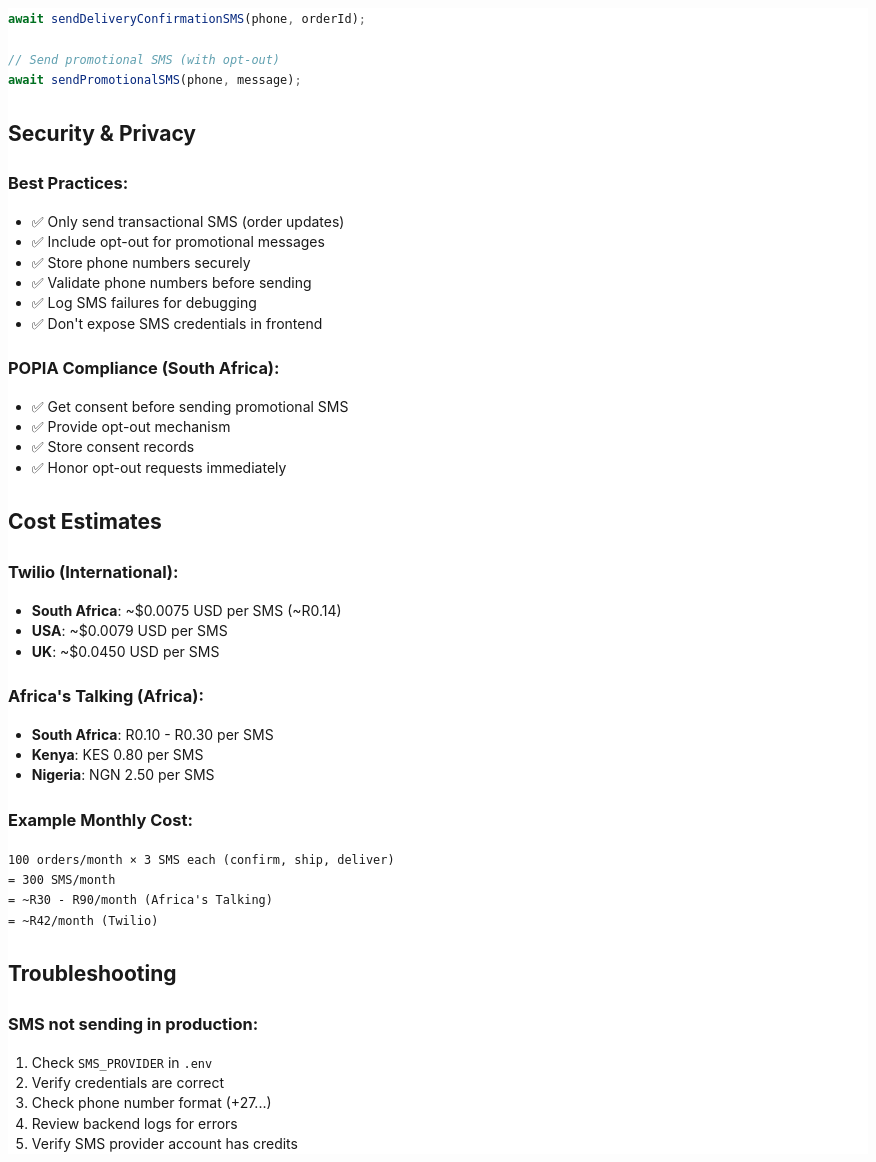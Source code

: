 ```javascript
await sendDeliveryConfirmationSMS(phone, orderId);

// Send promotional SMS (with opt-out)
await sendPromotionalSMS(phone, message);
```

## Security & Privacy

### Best Practices:
- ✅ Only send transactional SMS (order updates)
- ✅ Include opt-out for promotional messages
- ✅ Store phone numbers securely
- ✅ Validate phone numbers before sending
- ✅ Log SMS failures for debugging
- ✅ Don't expose SMS credentials in frontend

### POPIA Compliance (South Africa):
- ✅ Get consent before sending promotional SMS
- ✅ Provide opt-out mechanism
- ✅ Store consent records
- ✅ Honor opt-out requests immediately

## Cost Estimates

### Twilio (International):
- **South Africa**: ~$0.0075 USD per SMS (~R0.14)
- **USA**: ~$0.0079 USD per SMS
- **UK**: ~$0.0450 USD per SMS

### Africa's Talking (Africa):
- **South Africa**: R0.10 - R0.30 per SMS
- **Kenya**: KES 0.80 per SMS
- **Nigeria**: NGN 2.50 per SMS

### Example Monthly Cost:
```
100 orders/month × 3 SMS each (confirm, ship, deliver)
= 300 SMS/month
= ~R30 - R90/month (Africa's Talking)
= ~R42/month (Twilio)
```

## Troubleshooting

### SMS not sending in production:
1. Check `SMS_PROVIDER` in `.env`
2. Verify credentials are correct
3. Check phone number format (+27...)
4. Review backend logs for errors
5. Verify SMS provider account has credits
